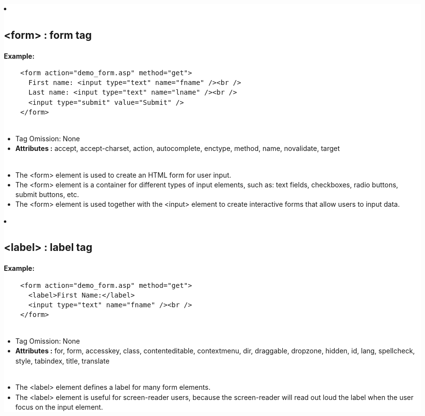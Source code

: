 <li id="26.<form>">
  <h2>&lt;form&gt; : form tag</h2>

  <strong>Example:</strong>
  <pre>
    &lt;form action="demo_form.asp" method="get"&gt;
      First name: &lt;input type="text" name="fname" /&gt;&lt;br /&gt;
      Last name: &lt;input type="text" name="lname" /&gt;&lt;br /&gt;
      &lt;input type="submit" value="Submit" /&gt;
    &lt;/form&gt;
  </pre>

  <ul>
    <li>Tag Omission: None</li>
    <li>
      <strong>Attributes :</strong> accept, accept-charset, action,
      autocomplete, enctype, method, name, novalidate, target
    </li>
  </ul>
  <br />
  <ul>
    <li>
      The &lt;form&gt; element is used to create an HTML form for user
      input.
    </li>
    <li>
      The &lt;form&gt; element is a container for different types of input
      elements, such as: text fields, checkboxes, radio buttons, submit
      buttons, etc.
    </li>
    <li>
      The &lt;form&gt; element is used together with the &lt;input&gt;
      element to create interactive forms that allow users to input data.
    </li>
  </ul>
</li>

<li id="27.<label>">
  <h2>&lt;label&gt; : label tag</h2>

  <strong>Example:</strong>
  <pre>
    &lt;form action="demo_form.asp" method="get"&gt;
      &lt;label&gt;First Name:&lt;/label&gt;
      &lt;input type="text" name="fname" /&gt;&lt;br /&gt;
    &lt;/form&gt;
  </pre>

  <ul>
    <li>Tag Omission: None</li>
    <li>
      <strong>Attributes :</strong> for, form, accesskey, class,
      contenteditable, contextmenu, dir, draggable, dropzone, hidden, id,
      lang, spellcheck, style, tabindex, title, translate
    </li>
  </ul>
  <br />
  <ul>
    <li>
      The &lt;label&gt; element defines a label for many form elements.
    </li>
    <li>
      The &lt;label&gt; element is useful for screen-reader users, because
      the screen-reader will read out loud the label when the user focus
      on the input element.
    </li>